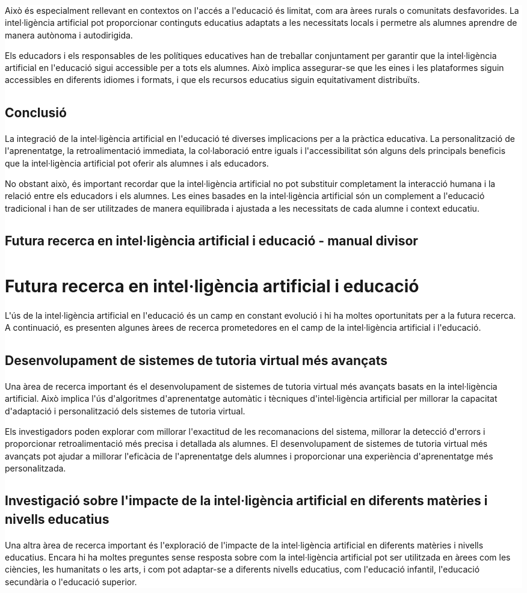 Això és especialment rellevant en contextos on l'accés a l'educació és limitat, com ara àrees rurals o comunitats desfavorides. La intel·ligència artificial pot proporcionar continguts educatius adaptats a les necessitats locals i permetre als alumnes aprendre de manera autònoma i autodirigida.

Els educadors i els responsables de les polítiques educatives han de treballar conjuntament per garantir que la intel·ligència artificial en l'educació sigui accessible per a tots els alumnes. Això implica assegurar-se que les eines i les plataformes siguin accessibles en diferents idiomes i formats, i que els recursos educatius siguin equitativament distribuïts.

## Conclusió

La integració de la intel·ligència artificial en l'educació té diverses implicacions per a la pràctica educativa. La personalització de l'aprenentatge, la retroalimentació immediata, la col·laboració entre iguals i l'accessibilitat són alguns dels principals beneficis que la intel·ligència artificial pot oferir als alumnes i als educadors.

No obstant això, és important recordar que la intel·ligència artificial no pot substituir completament la interacció humana i la relació entre els educadors i els alumnes. Les eines basades en la intel·ligència artificial són un complement a l'educació tradicional i han de ser utilitzades de manera equilibrada i ajustada a les necessitats de cada alumne i context educatiu.

## Futura recerca en intel·ligència artificial i educació - manual divisor

# Futura recerca en intel·ligència artificial i educació

L'ús de la intel·ligència artificial en l'educació és un camp en constant evolució i hi ha moltes oportunitats per a la futura recerca. A continuació, es presenten algunes àrees de recerca prometedores en el camp de la intel·ligència artificial i l'educació.

## Desenvolupament de sistemes de tutoria virtual més avançats

Una àrea de recerca important és el desenvolupament de sistemes de tutoria virtual més avançats basats en la intel·ligència artificial. Això implica l'ús d'algoritmes d'aprenentatge automàtic i tècniques d'intel·ligència artificial per millorar la capacitat d'adaptació i personalització dels sistemes de tutoria virtual.

Els investigadors poden explorar com millorar l'exactitud de les recomanacions del sistema, millorar la detecció d'errors i proporcionar retroalimentació més precisa i detallada als alumnes. El desenvolupament de sistemes de tutoria virtual més avançats pot ajudar a millorar l'eficàcia de l'aprenentatge dels alumnes i proporcionar una experiència d'aprenentatge més personalitzada.

## Investigació sobre l'impacte de la intel·ligència artificial en diferents matèries i nivells educatius

Una altra àrea de recerca important és l'exploració de l'impacte de la intel·ligència artificial en diferents matèries i nivells educatius. Encara hi ha moltes preguntes sense resposta sobre com la intel·ligència artificial pot ser utilitzada en àrees com les ciències, les humanitats o les arts, i com pot adaptar-se a diferents nivells educatius, com l'educació infantil, l'educació secundària o l'educació superior.
